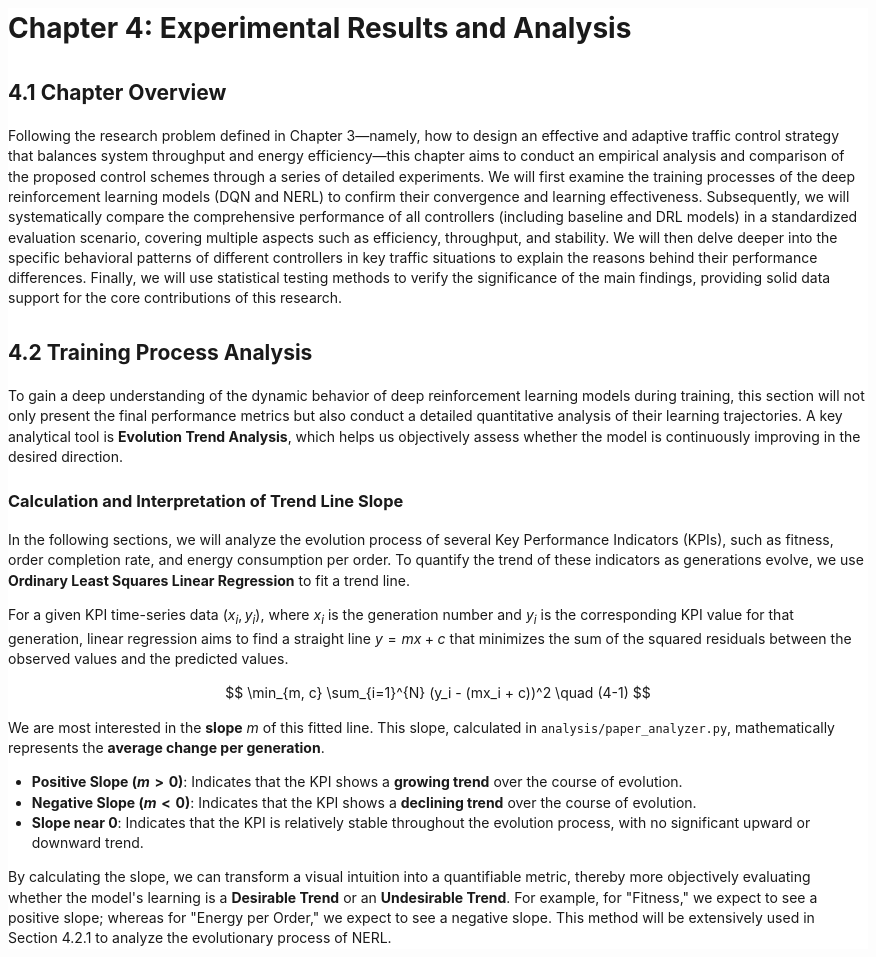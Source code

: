 # Chapter 4: Experimental Results and Analysis

## 4.1 Chapter Overview

Following the research problem defined in Chapter 3—namely, how to design an effective and adaptive traffic control strategy that balances system throughput and energy efficiency—this chapter aims to conduct an empirical analysis and comparison of the proposed control schemes through a series of detailed experiments. We will first examine the training processes of the deep reinforcement learning models (DQN and NERL) to confirm their convergence and learning effectiveness. Subsequently, we will systematically compare the comprehensive performance of all controllers (including baseline and DRL models) in a standardized evaluation scenario, covering multiple aspects such as efficiency, throughput, and stability. We will then delve deeper into the specific behavioral patterns of different controllers in key traffic situations to explain the reasons behind their performance differences. Finally, we will use statistical testing methods to verify the significance of the main findings, providing solid data support for the core contributions of this research.

## 4.2 Training Process Analysis

To gain a deep understanding of the dynamic behavior of deep reinforcement learning models during training, this section will not only present the final performance metrics but also conduct a detailed quantitative analysis of their learning trajectories. A key analytical tool is **Evolution Trend Analysis**, which helps us objectively assess whether the model is continuously improving in the desired direction.

### Calculation and Interpretation of Trend Line Slope

In the following sections, we will analyze the evolution process of several Key Performance Indicators (KPIs), such as fitness, order completion rate, and energy consumption per order. To quantify the trend of these indicators as generations evolve, we use **Ordinary Least Squares Linear Regression** to fit a trend line.

For a given KPI time-series data $(x_i, y_i)$, where $x_i$ is the generation number and $y_i$ is the corresponding KPI value for that generation, linear regression aims to find a straight line $y = mx + c$ that minimizes the sum of the squared residuals between the observed values and the predicted values.

$$
\min_{m, c} \sum_{i=1}^{N} (y_i - (mx_i + c))^2 \quad (4-1)
$$

We are most interested in the **slope** $m$ of this fitted line. This slope, calculated in `analysis/paper_analyzer.py`, mathematically represents the **average change per generation**.

-   **Positive Slope ($m > 0$)**: Indicates that the KPI shows a **growing trend** over the course of evolution.
-   **Negative Slope ($m < 0$)**: Indicates that the KPI shows a **declining trend** over the course of evolution.
-   **Slope near 0**: Indicates that the KPI is relatively stable throughout the evolution process, with no significant upward or downward trend.

By calculating the slope, we can transform a visual intuition into a quantifiable metric, thereby more objectively evaluating whether the model's learning is a **Desirable Trend** or an **Undesirable Trend**. For example, for "Fitness," we expect to see a positive slope; whereas for "Energy per Order," we expect to see a negative slope. This method will be extensively used in Section 4.2.1 to analyze the evolutionary process of NERL.
